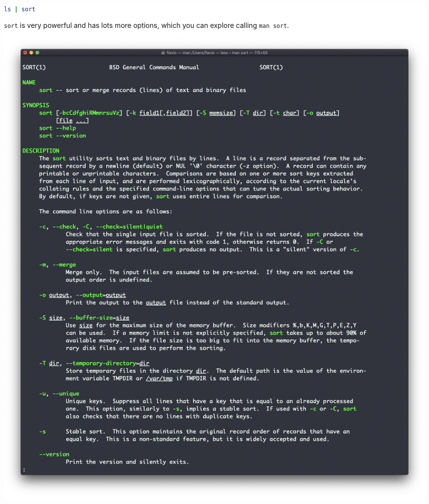 ```bash
ls | sort
```

`sort` is very powerful and has lots more options, which you can explore calling `man sort`.

![](<img/Screen Shot 2020-09-07 at 08.01.27.png>)

